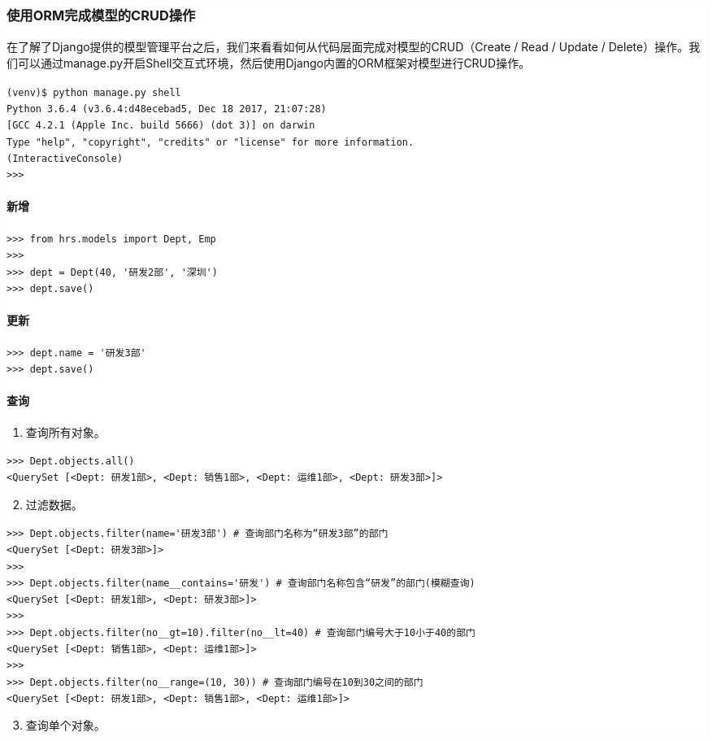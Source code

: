 ### 使用ORM完成模型的CRUD操作

在了解了Django提供的模型管理平台之后，我们来看看如何从代码层面完成对模型的CRUD（Create / Read / Update / Delete）操作。我们可以通过manage.py开启Shell交互式环境，然后使用Django内置的ORM框架对模型进行CRUD操作。

```Shell
(venv)$ python manage.py shell
Python 3.6.4 (v3.6.4:d48ecebad5, Dec 18 2017, 21:07:28) 
[GCC 4.2.1 (Apple Inc. build 5666) (dot 3)] on darwin
Type "help", "copyright", "credits" or "license" for more information.
(InteractiveConsole)
>>> 
```

#### 新增

```Shell
>>> from hrs.models import Dept, Emp
>>>
>>> dept = Dept(40, '研发2部', '深圳')
>>> dept.save()
```

#### 更新

```Shell
>>> dept.name = '研发3部'
>>> dept.save()
```

#### 查询

1. 查询所有对象。

```Shell
>>> Dept.objects.all()
<QuerySet [<Dept: 研发1部>, <Dept: 销售1部>, <Dept: 运维1部>, <Dept: 研发3部>]>
```

2. 过滤数据。

```Shell
>>> Dept.objects.filter(name='研发3部') # 查询部门名称为“研发3部”的部门
<QuerySet [<Dept: 研发3部>]>
>>>
>>> Dept.objects.filter(name__contains='研发') # 查询部门名称包含“研发”的部门(模糊查询)
<QuerySet [<Dept: 研发1部>, <Dept: 研发3部>]>
>>>
>>> Dept.objects.filter(no__gt=10).filter(no__lt=40) # 查询部门编号大于10小于40的部门
<QuerySet [<Dept: 销售1部>, <Dept: 运维1部>]>
>>>
>>> Dept.objects.filter(no__range=(10, 30)) # 查询部门编号在10到30之间的部门
<QuerySet [<Dept: 研发1部>, <Dept: 销售1部>, <Dept: 运维1部>]>
```

3. 查询单个对象。
